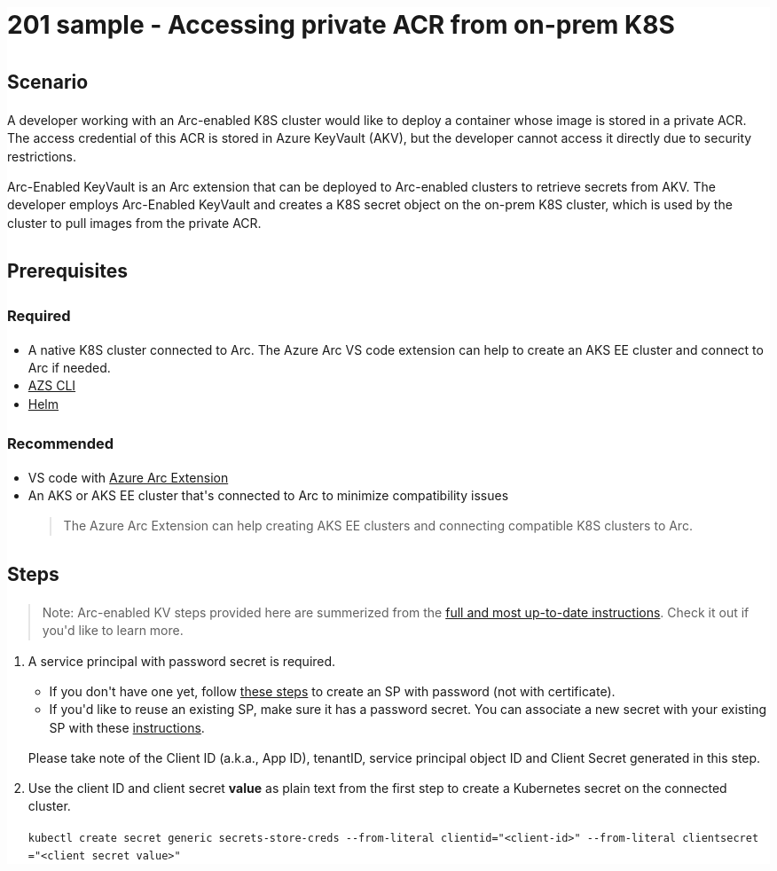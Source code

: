 
# 201 sample - Accessing private ACR from on-prem K8S

## Scenario
A developer working with an Arc-enabled K8S cluster would like to deploy a container whose image is stored in a private ACR. The access credential of this ACR is stored in Azure KeyVault (AKV), but the developer cannot access it directly due to security restrictions.

Arc-Enabled KeyVault is an Arc extension that can be deployed to Arc-enabled clusters to retrieve secrets from AKV. The developer employs Arc-Enabled KeyVault and creates a K8S secret object on the on-prem K8S cluster, which is used by the cluster to pull images from the private ACR.

## Prerequisites

### Required
- A native K8S cluster connected to Arc. The Azure Arc VS code extension can help to create an AKS EE cluster and connect to Arc if needed.
- [AZS CLI](https://learn.microsoft.com/en-us/azure/developer/azure-developer-cli/reference)
- [Helm](https://helm.sh/docs/intro/install/)


### Recommended
- VS code with [Azure Arc Extension](https://marketplace.visualstudio.com/search?term=azure%20arc&target=VSCode&category=All%20categories&sortBy=Relevance)
- An AKS or AKS EE cluster that's connected to Arc to minimize compatibility issues
  > The Azure Arc Extension can help creating AKS EE clusters and connecting compatible K8S clusters to Arc.

## Steps
> Note: Arc-enabled KV steps provided here are summerized from the [full and most up-to-date instructions](https://learn.microsoft.com/en-us/azure/azure-arc/kubernetes/tutorial-akv-secrets-provider). Check it out if you'd like to learn more.

1. A service principal with password secret is required.
    - If you don't have one yet, follow [these steps](https://learn.microsoft.com/en-us/azure/active-directory/develop/howto-create-service-principal-portal#register-an-application-with-azure-ad-and-create-a-service-principal) to create an SP with password (not with certificate).
    - If you'd like to reuse an existing SP, make sure it has a password secret. You can associate a new secret with your existing SP with these [instructions](https://learn.microsoft.com/en-us/azure/active-directory/develop/howto-create-service-principal-portal#option-3-create-a-new-application-secret).
  
    Please take note of the Client ID (a.k.a., App ID), tenantID, service principal object ID and Client Secret generated in this step.

2. Use the client ID and client secret **value** as plain text from the first step to create a Kubernetes secret on the connected cluster.
    ```
    kubectl create secret generic secrets-store-creds --from-literal clientid="<client-id>" --from-literal clientsecret="<client secret value>"
    ```
